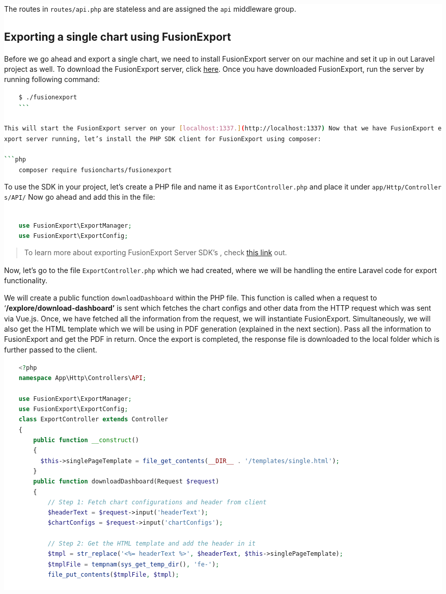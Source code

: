 The routes in `routes/api.php` are stateless and are assigned the `api` middleware group.


## Exporting a single chart using FusionExport

Before we go ahead and export a single chart, we need to install FusionExport server on our machine and set it up in out Laravel project as well. To download the FusionExport server, click [here](https://www.fusioncharts.com/download/fusionexport). Once you have downloaded FusionExport, run the server by running following command:

```bash
    $ ./fusionexport
    ```

This will start the FusionExport server on your [localhost:1337.](http://localhost:1337) Now that we have FusionExport export server running, let’s install the PHP SDK client for FusionExport using composer:

```php
    composer require fusioncharts/fusionexport
```

To use the SDK in your project, let’s create a PHP file and name it as `ExportController.php` and place it under `app/Http/Controllers/API/` Now go ahead and add this in the file:

```php

    use FusionExport\ExportManager;
    use FusionExport\ExportConfig;
```

> To learn more about exporting FusionExport Server SDK’s , check [this link](https://www.fusioncharts.com/dev/exporting-charts/using-fusionexport/installation/install-fusionexport-server-sdks) out.

Now, let’s go to the file `ExportController.php` which we had created, where we will be handling the entire Laravel code for export functionality. 

We will create a public function `downloadDashboard` within the PHP file. This function is called when a request to ‘**/explore/download-dashboard’** is sent which fetches the chart configs and other data from the HTTP request which was sent via Vue.js. Once, we have fetched all the information from the request, we will instantiate FusionExport. Simultaneously, we will also get the HTML template which we will be using in PDF generation (explained in the next section). Pass all the information to FusionExport and get the PDF in return. Once the export is completed, the response file is downloaded to the local folder which is further passed to the client.

```php
    <?php
    namespace App\Http\Controllers\API;
    
    use FusionExport\ExportManager;
    use FusionExport\ExportConfig;
    class ExportController extends Controller
    {
        public function __construct()
        {
          $this->singlePageTemplate = file_get_contents(__DIR__ . '/templates/single.html');
        }
        public function downloadDashboard(Request $request)
        {
            // Step 1: Fetch chart configurations and header from client
            $headerText = $request->input('headerText'); 
            $chartConfigs = $request->input('chartConfigs');
            
            // Step 2: Get the HTML template and add the header in it
            $tmpl = str_replace('<%= headerText %>', $headerText, $this->singlePageTemplate);
            $tmplFile = tempnam(sys_get_temp_dir(), 'fe-');
            file_put_contents($tmplFile, $tmpl);
    
```